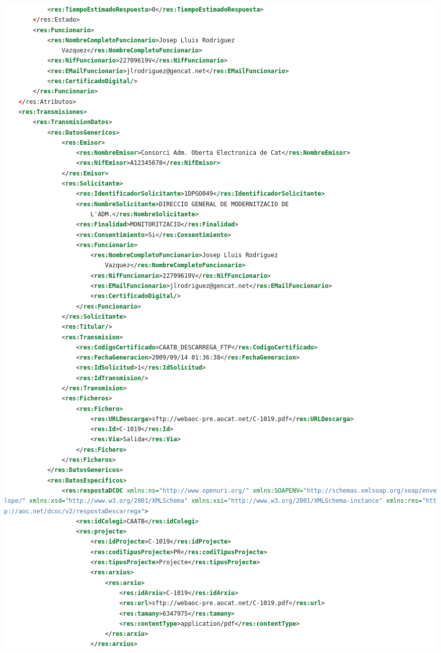 ```xml
			<res:TiempoEstimadoRespuesta>0</res:TiempoEstimadoRespuesta>
		</res:Estado>
		<res:Funcionario>
			<res:NombreCompletoFuncionario>Josep Lluis Rodriguez
				Vazquez</res:NombreCompletoFuncionario>
			<res:NifFuncionario>22709619V</res:NifFuncionario>
			<res:EMailFuncionario>jlrodriguez@gencat.net</res:EMailFuncionario>
			<res:CertificadoDigital/>
		</res:Funcionario>
	</res:Atributos>
	<res:Transmisiones>
		<res:TransmisionDatos>
			<res:DatosGenericos>
				<res:Emisor>
					<res:NombreEmisor>Consorci Adm. Oberta Electronica de Cat</res:NombreEmisor>
					<res:NifEmisor>A12345678</res:NifEmisor>
				</res:Emisor>
				<res:Solicitante>
					<res:IdentificadorSolicitante>1DPGO049</res:IdentificadorSolicitante>
					<res:NombreSolicitante>DIRECCIO GENERAL DE MODERNITZACIO DE
						L'ADM.</res:NombreSolicitante>
					<res:Finalidad>MONITORITZACIO</res:Finalidad>
					<res:Consentimiento>Si</res:Consentimiento>
					<res:Funcionario>
						<res:NombreCompletoFuncionario>Josep Lluis Rodriguez
							Vazquez</res:NombreCompletoFuncionario>
						<res:NifFuncionario>22709619V</res:NifFuncionario>
						<res:EMailFuncionario>jlrodriguez@gencat.net</res:EMailFuncionario>
						<res:CertificadoDigital/>
					</res:Funcionario>
				</res:Solicitante>
				<res:Titular/>
				<res:Transmision>
					<res:CodigoCertificado>CAATB_DESCARREGA_FTP</res:CodigoCertificado>
					<res:FechaGeneracion>2009/09/14 01:36:38</res:FechaGeneracion>
					<res:IdSolicitud>1</res:IdSolicitud>
					<res:IdTransmision/>
				</res:Transmision>
				<res:Ficheros>
					<res:Fichero>
						<res:URLDescarga>sftp://webaoc-pre.aocat.net/C-1019.pdf</res:URLDescarga>
						<res:Id>C-1019</res:Id>
						<res:Via>Salida</res:Via>
					</res:Fichero>
				</res:Ficheros>
			</res:DatosGenericos>
			<res:DatosEspecificos>
				<res:respostaDCOC xmlns:ns="http://www.openuri.org/" xmlns:SOAPENV="http://schemas.xmlsoap.org/soap/envelope/" xmlns:xsd="http://www.w3.org/2001/XMLSchema" xmlns:xsi="http://www.w3.org/2001/XMLSchema-instance" xmlns:res="http://aoc.net/dcoc/v2/respostaDescarrega">
					<res:idColegi>CAATB</res:idColegi>
					<res:projecte>
						<res:idProjecte>C-1019</res:idProjecte>
						<res:codiTipusProjecte>PR</res:codiTipusProjecte>
						<res:tipusProjecte>Projecte</res:tipusProjecte>
						<res:arxius>
							<res:arxiu>
								<res:idArxiu>C-1019</res:idArxiu>
								<res:url>sftp://webaoc-pre.aocat.net/C-1019.pdf</res:url>
								<res:tamany>6347975</res:tamany>
								<res:contentType>application/pdf</res:contentType>
							</res:arxiu>
						</res:arxius>
```